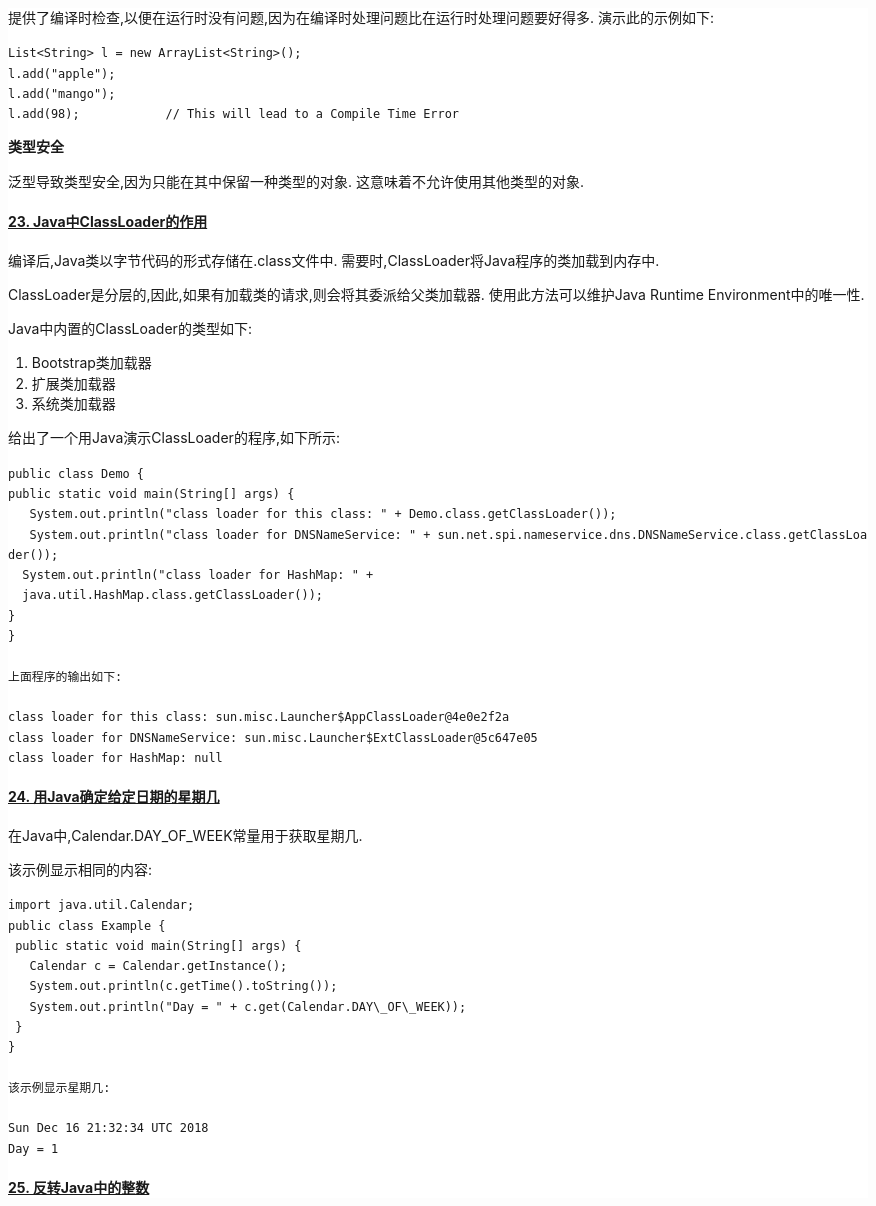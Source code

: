 提供了编译时检查,以便在运行时没有问题,因为在编译时处理问题比在运行时处理问题要好得多. 演示此的示例如下:
```
List<String> l = new ArrayList<String>();  
l.add("apple");  
l.add("mango");  
l.add(98);            // This will lead to a Compile Time Error
```
**类型安全**

泛型导致类型安全,因为只能在其中保留一种类型的对象. 这意味着不允许使用其他类型的对象. 


#### [23. Java中ClassLoader的作用](#collapse-beginner-2081)

编译后,Java类以字节代码的形式存储在.class文件中. 需要时,ClassLoader将Java程序的类加载到内存中. 

ClassLoader是分层的,因此,如果有加载类的请求,则会将其委派给父类加载器. 使用此方法可以维护Java Runtime Environment中的唯一性.    

Java中内置的ClassLoader的类型如下:

1.  Bootstrap类加载器
2.  扩展类加载器
3.  系统类加载器

给出了一个用Java演示ClassLoader的程序,如下所示:
```
public class Demo {
public static void main(String[] args) {
   System.out.println("class loader for this class: " + Demo.class.getClassLoader());
   System.out.println("class loader for DNSNameService: " + sun.net.spi.nameservice.dns.DNSNameService.class.getClassLoader());
  System.out.println("class loader for HashMap: " +
  java.util.HashMap.class.getClassLoader());
}
}

上面程序的输出如下:

class loader for this class: sun.misc.Launcher$AppClassLoader@4e0e2f2a
class loader for DNSNameService: sun.misc.Launcher$ExtClassLoader@5c647e05
class loader for HashMap: null
```

#### [24. 用Java确定给定日期的星期几](#collapse-beginner-2101)

在Java中,Calendar.DAY\_OF\_WEEK常量用于获取星期几. 

该示例显示相同的内容:
```
import java.util.Calendar;
public class Example {
 public static void main(String[] args) {
   Calendar c = Calendar.getInstance();
   System.out.println(c.getTime().toString());
   System.out.println("Day = " + c.get(Calendar.DAY\_OF\_WEEK));
 }
}

该示例显示星期几:

Sun Dec 16 21:32:34 UTC 2018
Day = 1
```
#### [25. 反转Java中的整数](#collapse-beginner-2138)
